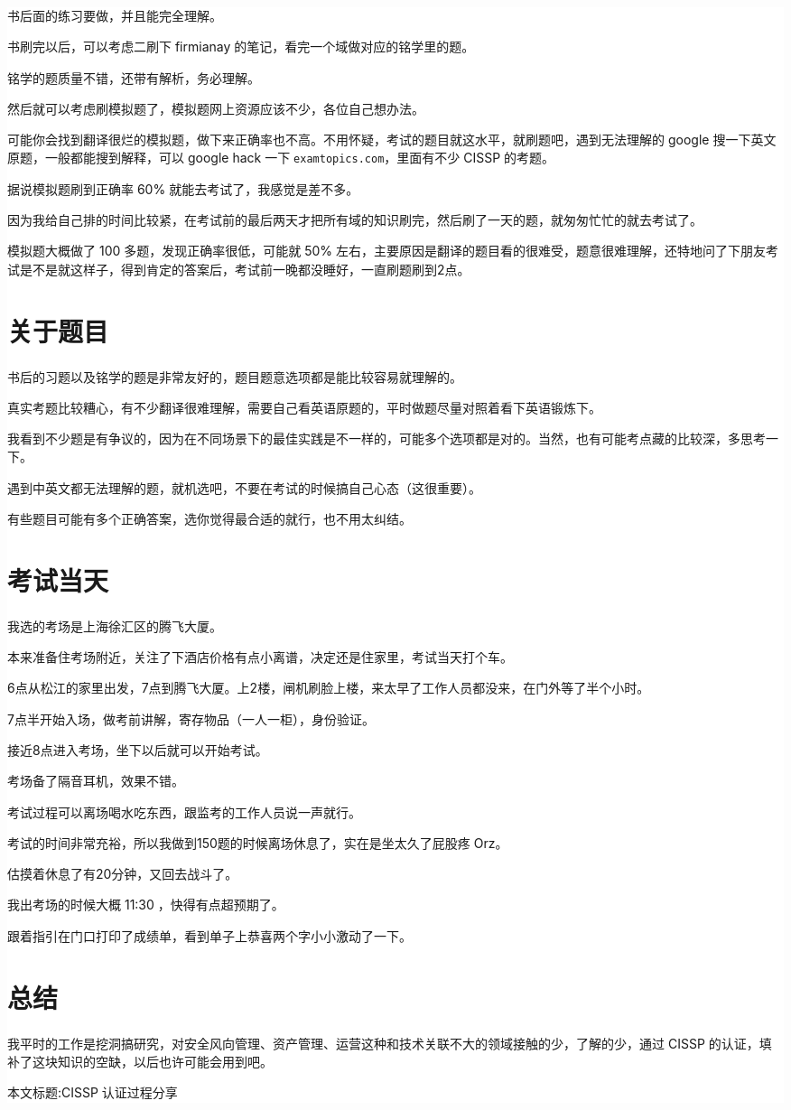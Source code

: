 书后面的练习要做，并且能完全理解。

书刷完以后，可以考虑二刷下 firmianay 的笔记，看完一个域做对应的铭学里的题。

铭学的题质量不错，还带有解析，务必理解。

然后就可以考虑刷模拟题了，模拟题网上资源应该不少，各位自己想办法。

可能你会找到翻译很烂的模拟题，做下来正确率也不高。不用怀疑，考试的题目就这水平，就刷题吧，遇到无法理解的 google 搜一下英文原题，一般都能搜到解释，可以 google hack 一下 `examtopics.com`，里面有不少 CISSP 的考题。

据说模拟题刷到正确率 60% 就能去考试了，我感觉是差不多。

因为我给自己排的时间比较紧，在考试前的最后两天才把所有域的知识刷完，然后刷了一天的题，就匆匆忙忙的就去考试了。

模拟题大概做了 100 多题，发现正确率很低，可能就 50% 左右，主要原因是翻译的题目看的很难受，题意很难理解，还特地问了下朋友考试是不是就这样子，得到肯定的答案后，考试前一晚都没睡好，一直刷题刷到2点。

# 关于题目

书后的习题以及铭学的题是非常友好的，题目题意选项都是能比较容易就理解的。

真实考题比较糟心，有不少翻译很难理解，需要自己看英语原题的，平时做题尽量对照着看下英语锻炼下。

我看到不少题是有争议的，因为在不同场景下的最佳实践是不一样的，可能多个选项都是对的。当然，也有可能考点藏的比较深，多思考一下。

遇到中英文都无法理解的题，就机选吧，不要在考试的时候搞自己心态（这很重要）。

有些题目可能有多个正确答案，选你觉得最合适的就行，也不用太纠结。

# 考试当天

我选的考场是上海徐汇区的腾飞大厦。

本来准备住考场附近，关注了下酒店价格有点小离谱，决定还是住家里，考试当天打个车。

6点从松江的家里出发，7点到腾飞大厦。上2楼，闸机刷脸上楼，来太早了工作人员都没来，在门外等了半个小时。

7点半开始入场，做考前讲解，寄存物品（一人一柜），身份验证。

接近8点进入考场，坐下以后就可以开始考试。

考场备了隔音耳机，效果不错。

考试过程可以离场喝水吃东西，跟监考的工作人员说一声就行。

考试的时间非常充裕，所以我做到150题的时候离场休息了，实在是坐太久了屁股疼 Orz。

估摸着休息了有20分钟，又回去战斗了。

我出考场的时候大概 11:30 ，快得有点超预期了。

跟着指引在门口打印了成绩单，看到单子上恭喜两个字小小激动了一下。

# 总结

我平时的工作是挖洞搞研究，对安全风向管理、资产管理、运营这种和技术关联不大的领域接触的少，了解的少，通过 CISSP 的认证，填补了这块知识的空缺，以后也许可能会用到吧。

本文标题:CISSP 认证过程分享
